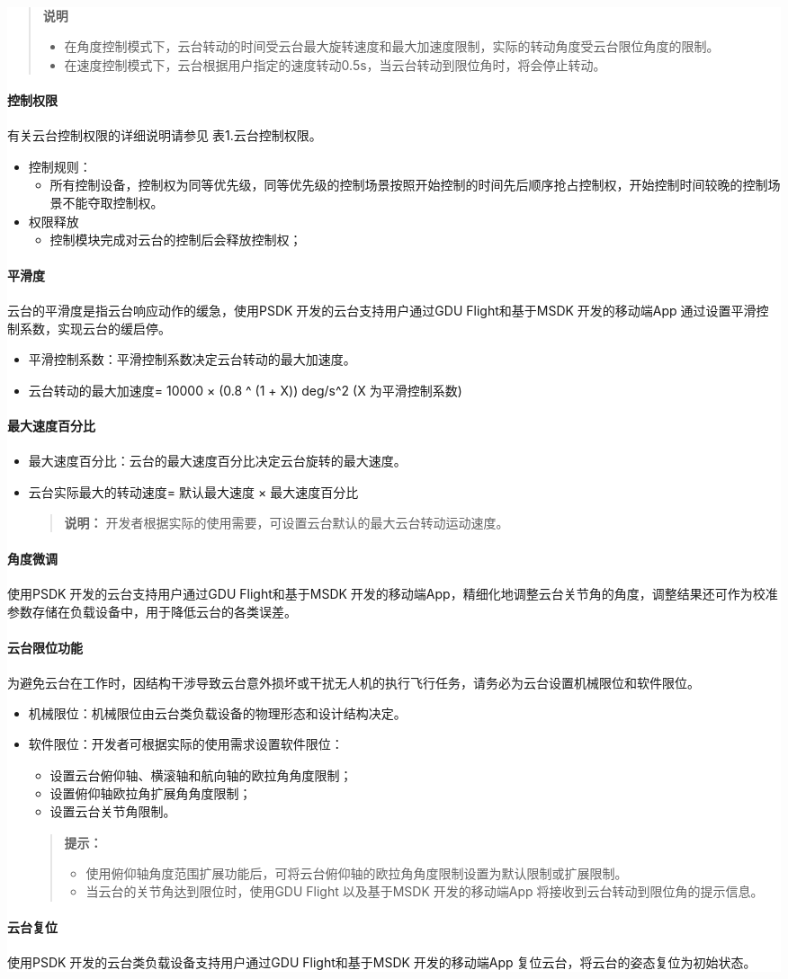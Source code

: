 > **说明**
>
> - 在角度控制模式下，云台转动的时间受云台最大旋转速度和最大加速度限制，实际的转动角度受云台限位角度的限制。
> - 在速度控制模式下，云台根据用户指定的速度转动0.5s，当云台转动到限位角时，将会停止转动。

#### 控制权限

有关云台控制权限的详细说明请参见 表1.云台控制权限。

- 控制规则：
  - 所有控制设备，控制权为同等优先级，同等优先级的控制场景按照开始控制的时间先后顺序抢占控制权，开始控制时间较晚的控制场景不能夺取控制权。
- 权限释放
  - 控制模块完成对云台的控制后会释放控制权；



#### 平滑度

云台的平滑度是指云台响应动作的缓急，使用PSDK 开发的云台支持用户通过GDU Flight和基于MSDK 开发的移动端App 通过设置平滑控制系数，实现云台的缓启停。

- 平滑控制系数：平滑控制系数决定云台转动的最大加速度。

- 云台转动的最大加速度= 10000 × (0.8 ^ (1 + X)) deg/s^2 (X 为平滑控制系数)

  

#### 最大速度百分比

- 最大速度百分比：云台的最大速度百分比决定云台旋转的最大速度。

- 云台实际最大的转动速度= 默认最大速度 × 最大速度百分比

  > **说明：** 开发者根据实际的使用需要，可设置云台默认的最大云台转动运动速度。



#### 角度微调

使用PSDK 开发的云台支持用户通过GDU Flight和基于MSDK 开发的移动端App，精细化地调整云台关节角的角度，调整结果还可作为校准参数存储在负载设备中，用于降低云台的各类误差。

#### 云台限位功能

为避免云台在工作时，因结构干涉导致云台意外损坏或干扰无人机的执行飞行任务，请务必为云台设置机械限位和软件限位。

- 机械限位：机械限位由云台类负载设备的物理形态和设计结构决定。

- 软件限位：开发者可根据实际的使用需求设置软件限位：

  - 设置云台俯仰轴、横滚轴和航向轴的欧拉角角度限制；
  - 设置俯仰轴欧拉角扩展角角度限制；
  - 设置云台关节角限制。

  > **提示：**
  >
  > - 使用俯仰轴角度范围扩展功能后，可将云台俯仰轴的欧拉角角度限制设置为默认限制或扩展限制。
  > - 当云台的关节角达到限位时，使用GDU Flight 以及基于MSDK 开发的移动端App 将接收到云台转动到限位角的提示信息。

#### 云台复位

使用PSDK 开发的云台类负载设备支持用户通过GDU Flight和基于MSDK 开发的移动端App 复位云台，将云台的姿态复位为初始状态。
